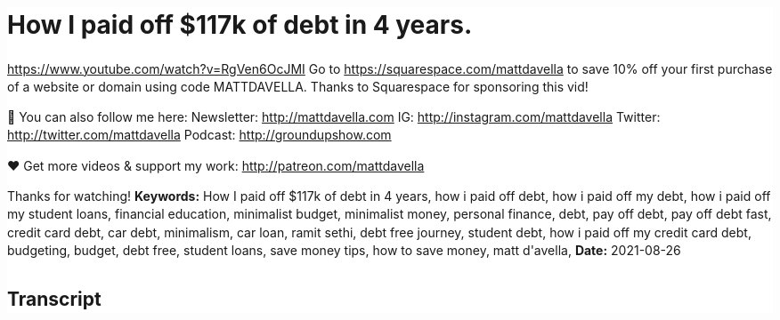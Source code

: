 # How I paid off $117k of debt in 4 years.
https://www.youtube.com/watch?v=RgVen6OcJMI
Go to https://squarespace.com/mattdavella to save 10% off your first purchase of a website or domain using code MATTDAVELLA. Thanks to Squarespace for sponsoring this vid!

💯 You can also follow me here:
Newsletter:  http://mattdavella.com
IG:  http://instagram.com/mattdavella
Twitter:  http://twitter.com/mattdavella
Podcast:  http://groundupshow.com

❤️ Get more videos & support my work:
http://patreon.com/mattdavella

Thanks for watching!
**Keywords:** How I paid off $117k of debt in 4 years, how i paid off debt, how i paid off my debt, how i paid off my student loans, financial education, minimalist budget, minimalist money, personal finance, debt, pay off debt, pay off debt fast, credit card debt, car debt, minimalism, car loan, ramit sethi, debt free journey, student debt, how i paid off my credit card debt, budgeting, budget, debt free, student loans, save money tips, how to save money, matt d'avella, 
**Date:** 2021-08-26

## Transcript